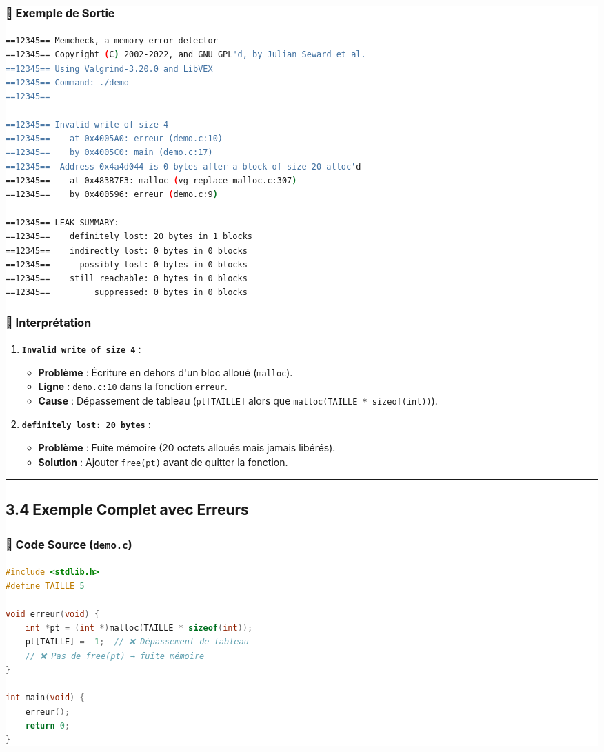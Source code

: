 ### **🔹 Exemple de Sortie**
```bash
==12345== Memcheck, a memory error detector
==12345== Copyright (C) 2002-2022, and GNU GPL'd, by Julian Seward et al.
==12345== Using Valgrind-3.20.0 and LibVEX
==12345== Command: ./demo
==12345==

==12345== Invalid write of size 4
==12345==    at 0x4005A0: erreur (demo.c:10)
==12345==    by 0x4005C0: main (demo.c:17)
==12345==  Address 0x4a4d044 is 0 bytes after a block of size 20 alloc'd
==12345==    at 0x483B7F3: malloc (vg_replace_malloc.c:307)
==12345==    by 0x400596: erreur (demo.c:9)

==12345== LEAK SUMMARY:
==12345==    definitely lost: 20 bytes in 1 blocks
==12345==    indirectly lost: 0 bytes in 0 blocks
==12345==      possibly lost: 0 bytes in 0 blocks
==12345==    still reachable: 0 bytes in 0 blocks
==12345==         suppressed: 0 bytes in 0 blocks
```

### **🔹 Interprétation**
1. **`Invalid write of size 4`** :
   - **Problème** : Écriture en dehors d'un bloc alloué (`malloc`).
   - **Ligne** : `demo.c:10` dans la fonction `erreur`.
   - **Cause** : Dépassement de tableau (`pt[TAILLE]` alors que `malloc(TAILLE * sizeof(int))`).

2. **`definitely lost: 20 bytes`** :
   - **Problème** : Fuite mémoire (20 octets alloués mais jamais libérés).
   - **Solution** : Ajouter `free(pt)` avant de quitter la fonction.

---

## **3.4 Exemple Complet avec Erreurs** <a name="valgrind-exemple"></a>

### **📄 Code Source (`demo.c`)**
```c
#include <stdlib.h>
#define TAILLE 5

void erreur(void) {
    int *pt = (int *)malloc(TAILLE * sizeof(int));
    pt[TAILLE] = -1;  // ❌ Dépassement de tableau
    // ❌ Pas de free(pt) → fuite mémoire
}

int main(void) {
    erreur();
    return 0;
}
```
